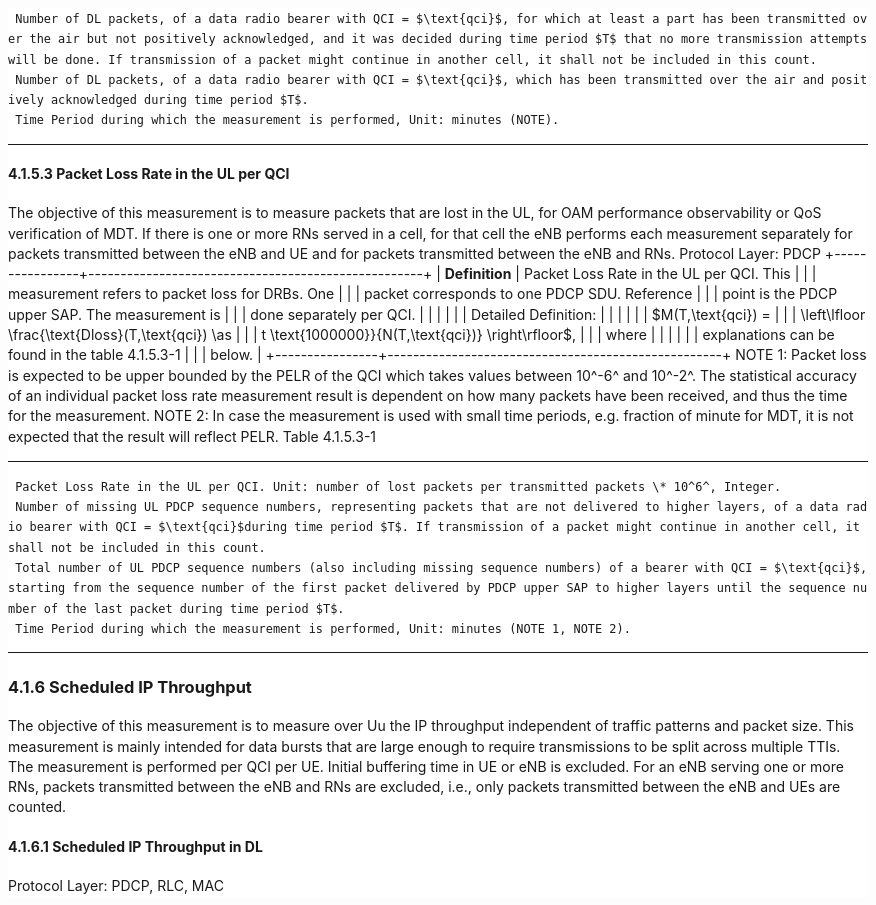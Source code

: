      Number of DL packets, of a data radio bearer with QCI = $\text{qci}$, for which at least a part has been transmitted over the air but not positively acknowledged, and it was decided during time period $T$ that no more transmission attempts will be done. If transmission of a packet might continue in another cell, it shall not be included in this count.
     Number of DL packets, of a data radio bearer with QCI = $\text{qci}$, which has been transmitted over the air and positively acknowledged during time period $T$.
     Time Period during which the measurement is performed, Unit: minutes (NOTE).
* * *
#### 4.1.5.3 Packet Loss Rate in the UL per QCI
The objective of this measurement is to measure packets that are lost in the
UL, for OAM performance observability or QoS verification of MDT.
If there is one or more RNs served in a cell, for that cell the eNB performs
each measurement separately for packets transmitted between the eNB and UE and
for packets transmitted between the eNB and RNs.
Protocol Layer: PDCP
+----------------+----------------------------------------------------+ | **Definition** | Packet Loss Rate in the UL per QCI. This | | | measurement refers to packet loss for DRBs. One | | | packet corresponds to one PDCP SDU. Reference | | | point is the PDCP upper SAP. The measurement is | | | done separately per QCI. | | | | | | Detailed Definition: | | | | | | $M(T,\text{qci}) = | | | \left\lfloor \frac{\text{Dloss}(T,\text{qci}) \as | | | t \text{1000000}}{N(T,\text{qci})} \right\rfloor$, | | | where | | | | | | explanations can be found in the table 4.1.5.3-1 | | | below. | +----------------+----------------------------------------------------+
NOTE 1: Packet loss is expected to be upper bounded by the PELR of the QCI
which takes values between 10^-6^ and 10^-2^. The statistical accuracy of an
individual packet loss rate measurement result is dependent on how many
packets have been received, and thus the time for the measurement.
NOTE 2: In case the measurement is used with small time periods, e.g. fraction
of minute for MDT, it is not expected that the result will reflect PELR.
Table 4.1.5.3-1
* * *
     Packet Loss Rate in the UL per QCI. Unit: number of lost packets per transmitted packets \* 10^6^, Integer.
     Number of missing UL PDCP sequence numbers, representing packets that are not delivered to higher layers, of a data radio bearer with QCI = $\text{qci}$during time period $T$. If transmission of a packet might continue in another cell, it shall not be included in this count.
     Total number of UL PDCP sequence numbers (also including missing sequence numbers) of a bearer with QCI = $\text{qci}$, starting from the sequence number of the first packet delivered by PDCP upper SAP to higher layers until the sequence number of the last packet during time period $T$.
     Time Period during which the measurement is performed, Unit: minutes (NOTE 1, NOTE 2).
* * *
### 4.1.6 Scheduled IP Throughput
The objective of this measurement is to measure over Uu the IP throughput
independent of traffic patterns and packet size. This measurement is mainly
intended for data bursts that are large enough to require transmissions to be
split across multiple TTIs. The measurement is performed per QCI per UE.
Initial buffering time in UE or eNB is excluded.
For an eNB serving one or more RNs, packets transmitted between the eNB and
RNs are excluded, i.e., only packets transmitted between the eNB and UEs are
counted.
#### 4.1.6.1 Scheduled IP Throughput in DL
Protocol Layer: PDCP, RLC, MAC